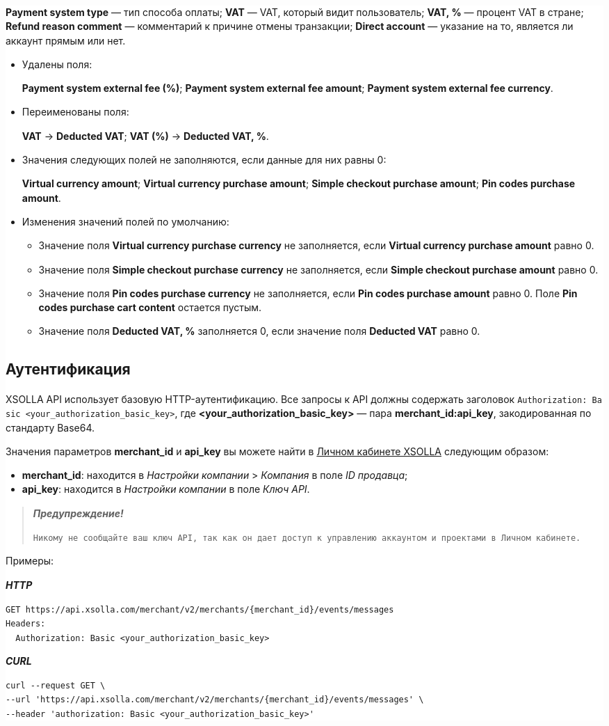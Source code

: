    **Payment system type** — тип способа оплаты; **VAT** — VAT, который видит пользователь; **VAT, %** — процент VAT в стране; **Refund reason comment** — комментарий к причине отмены транзакции; **Direct account** — указание на то, является ли аккаунт прямым или нет.

* Удалены поля:

   **Payment system external fee (%)**; **Payment system external fee amount**; **Payment system external fee currency**.
* Переименованы поля:

   **VAT** -> **Deducted VAT**; **VAT (%)** -> **Deducted VAT, %**.
* Значения следующих полей не заполняются, если данные для них равны 0:

   **Virtual currency amount**; **Virtual currency purchase amount**; **Simple checkout purchase amount**; **Pin codes purchase amount**.

* Изменения значений полей по умолчанию:

   * Значение поля **Virtual currency purchase currency** не заполняется, если **Virtual currency purchase amount** равно 0.

   * Значение поля **Simple checkout purchase currency** не заполняется, если **Simple checkout purchase amount** равно 0.

   * Значение поля **Pin codes purchase currency** не заполняется, если **Pin codes purchase amount** равно 0. Поле **Pin codes purchase cart content** остается пустым.

   * Значение поля **Deducted VAT, %** заполняется 0, если значение поля **Deducted VAT** равно 0.

## Аутентификация
XSOLLA API использует базовую HTTP-аутентификацию. 
Все запросы к API должны содержать заголовок `Authorization: Basic <your_authorization_basic_key>`, где **<your_authorization_basic_key>** — пара **merchant_id:api_key**, закодированная по стандарту Base64.

Значения параметров **merchant_id** и **api_key** вы можете найти в [Личном кабинете XSOLLA](https://publisher.xsolla.com/) следующим образом:
* **merchant_id**: находится в *Настройки компании* > *Компания* в поле *ID продавца*;
* **api_key**: находится в *Настройки компании* в поле *Ключ API*.

> ***Предупреждение!*** 
> ~~~
> Никому не сообщайте ваш ключ API, так как он дает доступ к управлению аккаунтом и проектами в Личном кабинете.
> ~~~

Примеры:

***HTTP***
```HTTP
GET https://api.xsolla.com/merchant/v2/merchants/{merchant_id}/events/messages
Headers:
  Authorization: Basic <your_authorization_basic_key>
```

***CURL***
```CURL
curl --request GET \
--url 'https://api.xsolla.com/merchant/v2/merchants/{merchant_id}/events/messages' \
--header 'authorization: Basic <your_authorization_basic_key>'
```
